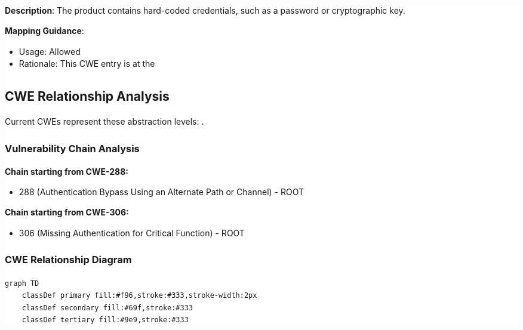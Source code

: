 **Description**:
The product contains hard-coded credentials, such as a password or cryptographic key.

**Mapping Guidance**:
- Usage: Allowed
- Rationale: This CWE entry is at the


## CWE Relationship Analysis

Current CWEs represent these abstraction levels: .


### Vulnerability Chain Analysis

**Chain starting from CWE-288:**
- 288 (Authentication Bypass Using an Alternate Path or Channel) - ROOT


**Chain starting from CWE-306:**
- 306 (Missing Authentication for Critical Function) - ROOT



### CWE Relationship Diagram

```mermaid
graph TD
    classDef primary fill:#f96,stroke:#333,stroke-width:2px
    classDef secondary fill:#69f,stroke:#333
    classDef tertiary fill:#9e9,stroke:#333
```